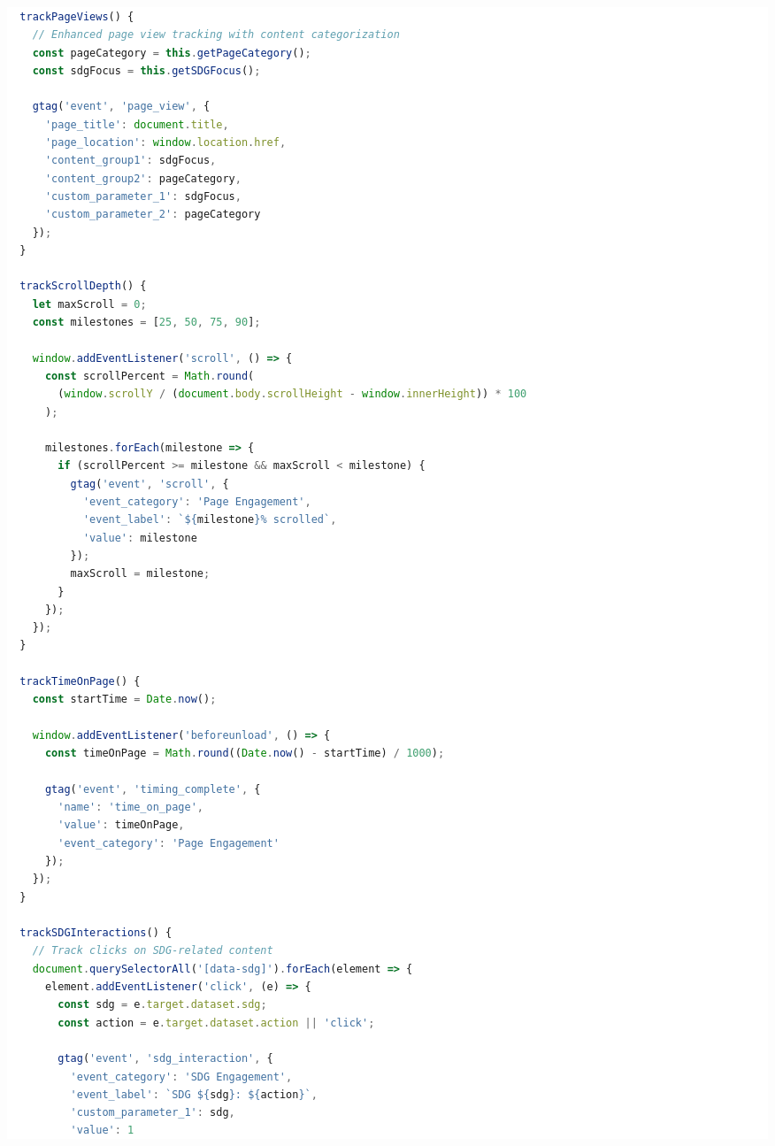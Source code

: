```javascript
  trackPageViews() {
    // Enhanced page view tracking with content categorization
    const pageCategory = this.getPageCategory();
    const sdgFocus = this.getSDGFocus();
    
    gtag('event', 'page_view', {
      'page_title': document.title,
      'page_location': window.location.href,
      'content_group1': sdgFocus,
      'content_group2': pageCategory,
      'custom_parameter_1': sdgFocus,
      'custom_parameter_2': pageCategory
    });
  }

  trackScrollDepth() {
    let maxScroll = 0;
    const milestones = [25, 50, 75, 90];
    
    window.addEventListener('scroll', () => {
      const scrollPercent = Math.round(
        (window.scrollY / (document.body.scrollHeight - window.innerHeight)) * 100
      );
      
      milestones.forEach(milestone => {
        if (scrollPercent >= milestone && maxScroll < milestone) {
          gtag('event', 'scroll', {
            'event_category': 'Page Engagement',
            'event_label': `${milestone}% scrolled`,
            'value': milestone
          });
          maxScroll = milestone;
        }
      });
    });
  }

  trackTimeOnPage() {
    const startTime = Date.now();
    
    window.addEventListener('beforeunload', () => {
      const timeOnPage = Math.round((Date.now() - startTime) / 1000);
      
      gtag('event', 'timing_complete', {
        'name': 'time_on_page',
        'value': timeOnPage,
        'event_category': 'Page Engagement'
      });
    });
  }

  trackSDGInteractions() {
    // Track clicks on SDG-related content
    document.querySelectorAll('[data-sdg]').forEach(element => {
      element.addEventListener('click', (e) => {
        const sdg = e.target.dataset.sdg;
        const action = e.target.dataset.action || 'click';
        
        gtag('event', 'sdg_interaction', {
          'event_category': 'SDG Engagement',
          'event_label': `SDG ${sdg}: ${action}`,
          'custom_parameter_1': sdg,
          'value': 1
```